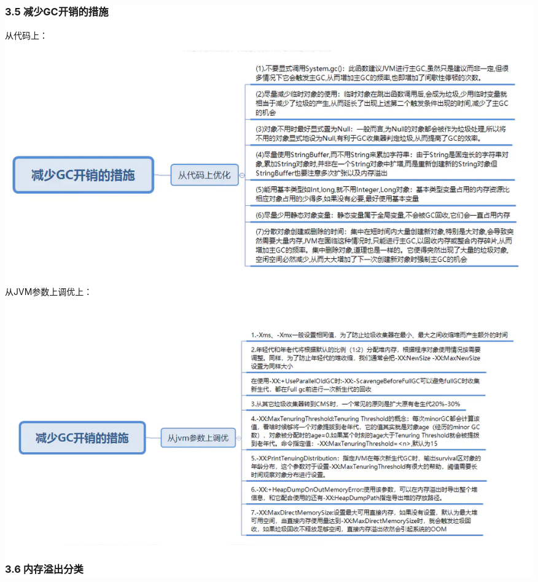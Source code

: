 ### **3.5 减少GC开销的措施**

从代码上：

![image-20230305232443750](./JVM_1.assets/image-20230305232443750.png)

从JVM参数上调优上：

![image-20230305232503923](./JVM_1.assets/image-20230305232503923.png)

### **3.6 内存溢出分类**

